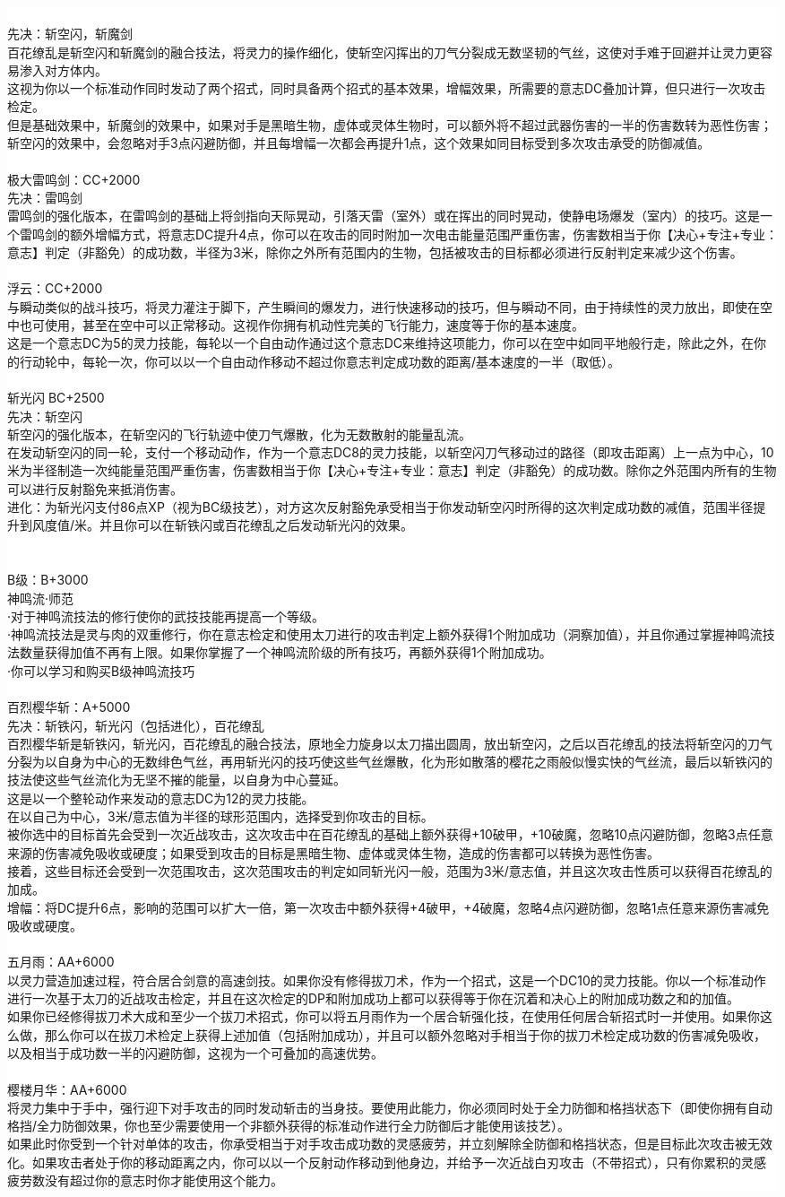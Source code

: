 <br>先决：斩空闪，斩魔剑
<br>百花缭乱是斩空闪和斩魔剑的融合技法，将灵力的操作细化，使斩空闪挥出的刀气分裂成无数坚韧的气丝，这使对手难于回避并让灵力更容易渗入对方体内。
<br>这视为你以一个标准动作同时发动了两个招式，同时具备两个招式的基本效果，增幅效果，所需要的意志DC叠加计算，但只进行一次攻击检定。
<br>但是基础效果中，斩魔剑的效果中，如果对手是黑暗生物，虚体或灵体生物时，可以额外将不超过武器伤害的一半的伤害数转为恶性伤害；斩空闪的效果中，会忽略对手3点闪避防御，并且每增幅一次都会再提升1点，这个效果如同目标受到多次攻击承受的防御减值。
<br>
<br>极大雷鸣剑：CC+2000
<br>先决：雷鸣剑
<br>雷鸣剑的强化版本，在雷鸣剑的基础上将剑指向天际晃动，引落天雷（室外）或在挥出的同时晃动，使静电场爆发（室内）的技巧。这是一个雷鸣剑的额外增幅方式，将意志DC提升4点，你可以在攻击的同时附加一次电击能量范围严重伤害，伤害数相当于你【决心+专注+专业：意志】判定（非豁免）的成功数，半径为3米，除你之外所有范围内的生物，包括被攻击的目标都必须进行反射判定来减少这个伤害。
<br>
<br>浮云：CC+2000 
<br>与瞬动类似的战斗技巧，将灵力灌注于脚下，产生瞬间的爆发力，进行快速移动的技巧，但与瞬动不同，由于持续性的灵力放出，即使在空中也可使用，甚至在空中可以正常移动。这视作你拥有机动性完美的飞行能力，速度等于你的基本速度。
<br>这是一个意志DC为5的灵力技能，每轮以一个自由动作通过这个意志DC来维持这项能力，你可以在空中如同平地般行走，除此之外，在你的行动轮中，每轮一次，你可以以一个自由动作移动不超过你意志判定成功数的距离/基本速度的一半（取低）。
<br>
<br>斩光闪 BC+2500
<br>先决：斩空闪
<br>斩空闪的强化版本，在斩空闪的飞行轨迹中使刀气爆散，化为无数散射的能量乱流。
<br>在发动斩空闪的同一轮，支付一个移动动作，作为一个意志DC8的灵力技能，以斩空闪刀气移动过的路径（即攻击距离）上一点为中心，10米为半径制造一次纯能量范围严重伤害，伤害数相当于你【决心+专注+专业：意志】判定（非豁免）的成功数。除你之外范围内所有的生物可以进行反射豁免来抵消伤害。
<br>进化：为斩光闪支付86点XP（视为BC级技艺），对方这次反射豁免承受相当于你发动斩空闪时所得的这次判定成功数的减值，范围半径提升到风度值/米。并且你可以在斩铁闪或百花缭乱之后发动斩光闪的效果。
<br>
<br>
<br>B级：B+3000
<br>神鸣流·师范
<br>·对于神鸣流技法的修行使你的武技技能再提高一个等级。
<br>·神鸣流技法是灵与肉的双重修行，你在意志检定和使用太刀进行的攻击判定上额外获得1个附加成功（洞察加值），并且你通过掌握神鸣流技法数量获得加值不再有上限。如果你掌握了一个神鸣流阶级的所有技巧，再额外获得1个附加成功。
<br>·你可以学习和购买B级神鸣流技巧
<br>
<br>百烈樱华斩：A+5000
<br>先决：斩铁闪，斩光闪（包括进化），百花缭乱
<br>百烈樱华斩是斩铁闪，斩光闪，百花缭乱的融合技法，原地全力旋身以太刀描出圆周，放出斩空闪，之后以百花缭乱的技法将斩空闪的刀气分裂为以自身为中心的无数绯色气丝，再用斩光闪的技巧使这些气丝爆散，化为形如散落的樱花之雨般似慢实快的气丝流，最后以斩铁闪的技法使这些气丝流化为无坚不摧的能量，以自身为中心蔓延。
<br>这是以一个整轮动作来发动的意志DC为12的灵力技能。
<br>在以自己为中心，3米/意志值为半径的球形范围内，选择受到你攻击的目标。
<br>被你选中的目标首先会受到一次近战攻击，这次攻击中在百花缭乱的基础上额外获得+10破甲，+10破魔，忽略10点闪避防御，忽略3点任意来源的伤害减免吸收或硬度；如果受到攻击的目标是黑暗生物、虚体或灵体生物，造成的伤害都可以转换为恶性伤害。
<br>接着，这些目标还会受到一次范围攻击，这次范围攻击的判定如同斩光闪一般，范围为3米/意志值，并且这次攻击性质可以获得百花缭乱的加成。
<br>增幅：将DC提升6点，影响的范围可以扩大一倍，第一次攻击中额外获得+4破甲，+4破魔，忽略4点闪避防御，忽略1点任意来源伤害减免吸收或硬度。
<br>
<br>五月雨：AA+6000
<br>以灵力营造加速过程，符合居合剑意的高速剑技。如果你没有修得拔刀术，作为一个招式，这是一个DC10的灵力技能。你以一个标准动作进行一次基于太刀的近战攻击检定，并且在这次检定的DP和附加成功上都可以获得等于你在沉着和决心上的附加成功数之和的加值。
<br>如果你已经修得拔刀术大成和至少一个拔刀术招式，你可以将五月雨作为一个居合斩强化技，在使用任何居合斩招式时一并使用。如果你这么做，那么你可以在拔刀术检定上获得上述加值（包括附加成功），并且可以额外忽略对手相当于你的拔刀术检定成功数的伤害减免吸收，以及相当于成功数一半的闪避防御，这视为一个可叠加的高速优势。
<br>
<br>樱楼月华：AA+6000
<br>将灵力集中于手中，强行迎下对手攻击的同时发动斩击的当身技。要使用此能力，你必须同时处于全力防御和格挡状态下（即使你拥有自动格挡/全力防御效果，你也至少需要使用一个非额外获得的标准动作进行全力防御后才能使用该技艺）。
<br>如果此时你受到一个针对单体的攻击，你承受相当于对手攻击成功数的灵感疲劳，并立刻解除全防御和格挡状态，但是目标此次攻击被无效化。如果攻击者处于你的移动距离之内，你可以以一个反射动作移动到他身边，并给予一次近战白刃攻击（不带招式），只有你累积的灵感疲劳数没有超过你的意志时你才能使用这个能力。
<br>